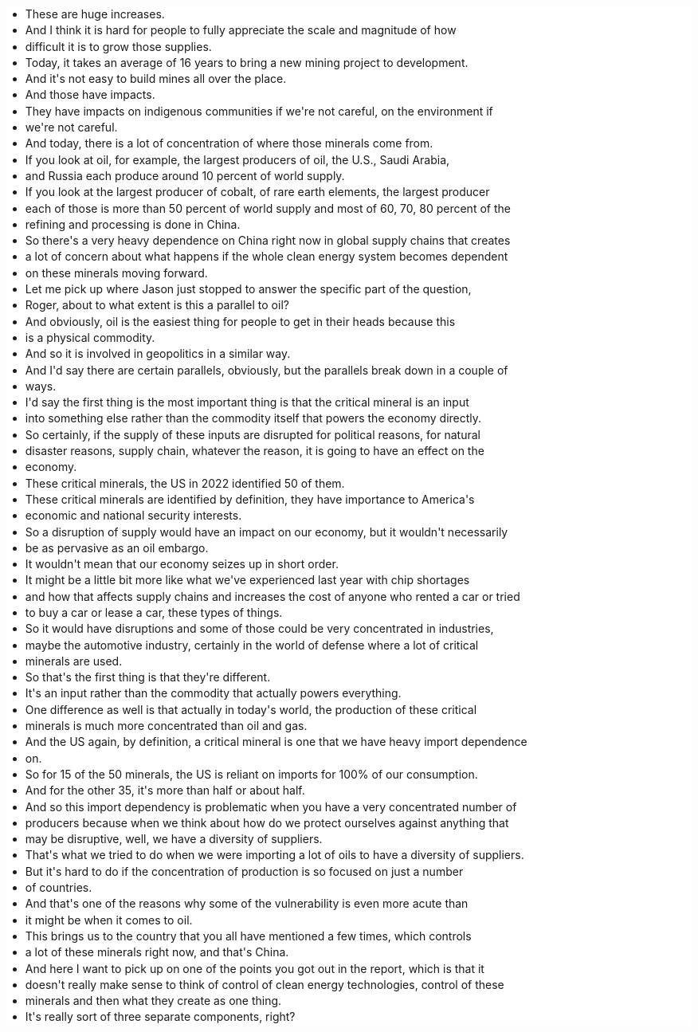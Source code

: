 *  These are huge increases.
*  And I think it is hard for people to fully appreciate the scale and magnitude of how
*  difficult it is to grow those supplies.
*  Today, it takes an average of 16 years to bring a new mining project to development.
*  And it's not easy to build mines all over the place.
*  And those have impacts.
*  They have impacts on indigenous communities if we're not careful, on the environment if
*  we're not careful.
*  And today, there is a lot of concentration of where those minerals come from.
*  If you look at oil, for example, the largest producers of oil, the U.S., Saudi Arabia,
*  and Russia each produce around 10 percent of world supply.
*  If you look at the largest producer of cobalt, of rare earth elements, the largest producer
*  each of those is more than 50 percent of world supply and most of 60, 70, 80 percent of the
*  refining and processing is done in China.
*  So there's a very heavy dependence on China right now in global supply chains that creates
*  a lot of concern about what happens if the whole clean energy system becomes dependent
*  on these minerals moving forward.
*  Let me pick up where Jason just stopped to answer the specific part of the question,
*  Roger, about to what extent is this a parallel to oil?
*  And obviously, oil is the easiest thing for people to get in their heads because this
*  is a physical commodity.
*  And so it is involved in geopolitics in a similar way.
*  And I'd say there are certain parallels, obviously, but the parallels break down in a couple of
*  ways.
*  I'd say the first thing is the most important thing is that the critical mineral is an input
*  into something else rather than the commodity itself that powers the economy directly.
*  So certainly, if the supply of these inputs are disrupted for political reasons, for natural
*  disaster reasons, supply chain, whatever the reason, it is going to have an effect on the
*  economy.
*  These critical minerals, the US in 2022 identified 50 of them.
*  These critical minerals are identified by definition, they have importance to America's
*  economic and national security interests.
*  So a disruption of supply would have an impact on our economy, but it wouldn't necessarily
*  be as pervasive as an oil embargo.
*  It wouldn't mean that our economy seizes up in short order.
*  It might be a little bit more like what we've experienced last year with chip shortages
*  and how that affects supply chains and increases the cost of anyone who rented a car or tried
*  to buy a car or lease a car, these types of things.
*  So it would have disruptions and some of those could be very concentrated in industries,
*  maybe the automotive industry, certainly in the world of defense where a lot of critical
*  minerals are used.
*  So that's the first thing is that they're different.
*  It's an input rather than the commodity that actually powers everything.
*  One difference as well is that actually in today's world, the production of these critical
*  minerals is much more concentrated than oil and gas.
*  And the US again, by definition, a critical mineral is one that we have heavy import dependence
*  on.
*  So for 15 of the 50 minerals, the US is reliant on imports for 100% of our consumption.
*  And for the other 35, it's more than half or about half.
*  And so this import dependency is problematic when you have a very concentrated number of
*  producers because when we think about how do we protect ourselves against anything that
*  may be disruptive, well, we have a diversity of suppliers.
*  That's what we tried to do when we were importing a lot of oils to have a diversity of suppliers.
*  But it's hard to do if the concentration of production is so focused on just a number
*  of countries.
*  And that's one of the reasons why some of the vulnerability is even more acute than
*  it might be when it comes to oil.
*  This brings us to the country that you all have mentioned a few times, which controls
*  a lot of these minerals right now, and that's China.
*  And here I want to pick up on one of the points you got out in the report, which is that it
*  doesn't really make sense to think of control of clean energy technologies, control of these
*  minerals and then what they create as one thing.
*  It's really sort of three separate components, right?